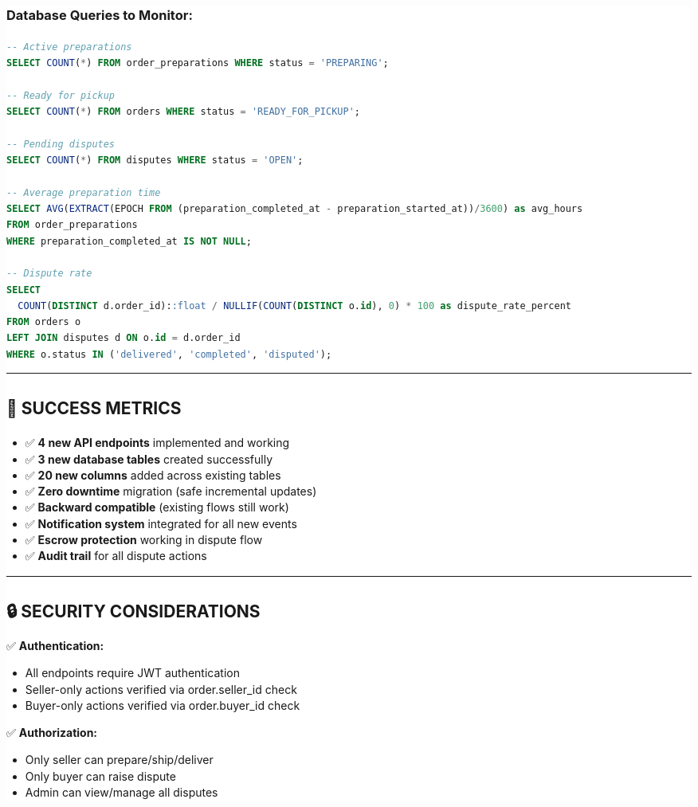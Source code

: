 ### Database Queries to Monitor:

```sql
-- Active preparations
SELECT COUNT(*) FROM order_preparations WHERE status = 'PREPARING';

-- Ready for pickup
SELECT COUNT(*) FROM orders WHERE status = 'READY_FOR_PICKUP';

-- Pending disputes
SELECT COUNT(*) FROM disputes WHERE status = 'OPEN';

-- Average preparation time
SELECT AVG(EXTRACT(EPOCH FROM (preparation_completed_at - preparation_started_at))/3600) as avg_hours
FROM order_preparations
WHERE preparation_completed_at IS NOT NULL;

-- Dispute rate
SELECT 
  COUNT(DISTINCT d.order_id)::float / NULLIF(COUNT(DISTINCT o.id), 0) * 100 as dispute_rate_percent
FROM orders o
LEFT JOIN disputes d ON o.id = d.order_id
WHERE o.status IN ('delivered', 'completed', 'disputed');
```

---

## 🎉 SUCCESS METRICS

- ✅ **4 new API endpoints** implemented and working
- ✅ **3 new database tables** created successfully
- ✅ **20 new columns** added across existing tables
- ✅ **Zero downtime** migration (safe incremental updates)
- ✅ **Backward compatible** (existing flows still work)
- ✅ **Notification system** integrated for all new events
- ✅ **Escrow protection** working in dispute flow
- ✅ **Audit trail** for all dispute actions

---

## 🔒 SECURITY CONSIDERATIONS

✅ **Authentication:**
- All endpoints require JWT authentication
- Seller-only actions verified via order.seller_id check
- Buyer-only actions verified via order.buyer_id check

✅ **Authorization:**
- Only seller can prepare/ship/deliver
- Only buyer can raise dispute
- Admin can view/manage all disputes
